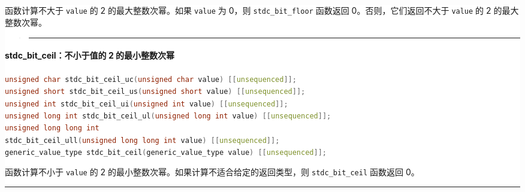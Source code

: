 函数计算不大于 `value` 的 2 的最大整数次幂。如果 `value` 为 0，则 `stdc_bit_floor` 函数返回 0。否则，它们返回不大于 `value` 的 2 的最大整数次幂。

>---
#### stdc_bit_ceil：不小于值的 2 的最小整数次幂 

```c
unsigned char stdc_bit_ceil_uc(unsigned char value) [[unsequenced]];
unsigned short stdc_bit_ceil_us(unsigned short value) [[unsequenced]];
unsigned int stdc_bit_ceil_ui(unsigned int value) [[unsequenced]];
unsigned long int stdc_bit_ceil_ul(unsigned long int value) [[unsequenced]];
unsigned long long int
stdc_bit_ceil_ull(unsigned long long int value) [[unsequenced]];
generic_value_type stdc_bit_ceil(generic_value_type value) [[unsequenced]];
```

函数计算不小于 `value` 的 2 的最小整数次幂。如果计算不适合给定的返回类型，则 `stdc_bit_ceil` 函数返回 0。

---